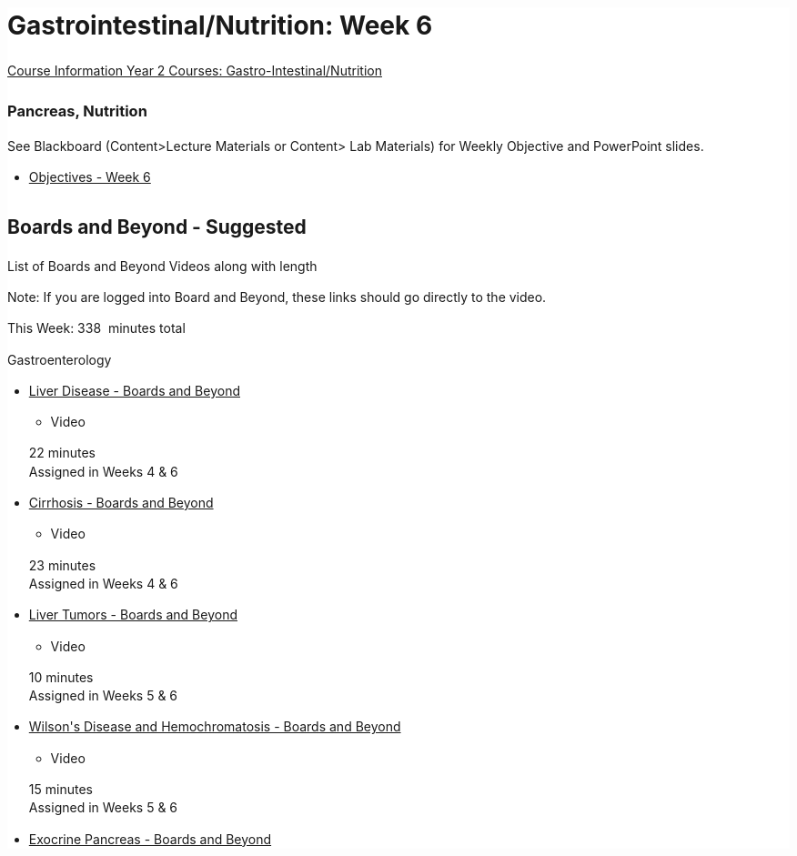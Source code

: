 # Gastrointestinal/Nutrition: Week 6

[Course Information Year 2 Courses: Gastro-Intestinal/Nutrition](/usmle/gin/course-information.html)

### Pancreas, Nutrition

See Blackboard (Content>Lecture Materials or Content> Lab Materials) for Weekly Objective and PowerPoint slides.

*   [Objectives - Week 6](https://guides.utmb.edu/ld.php?content_id=58179826)
    

## Boards and Beyond - Suggested

List of Boards and Beyond Videos along with length

Note: If you are logged into Board and Beyond, these links should go directly to the video.

This Week: 338  minutes total

Gastroenterology

*   [Liver Disease - Boards and Beyond](https://www.boardsbeyond.com/members/video.cfm?ID=CFA0860E83A4C3A763A7E62D825349F7&moduleID=65&subMod=68)
    
    *   Video
    
    22 minutes  
    Assigned in Weeks 4 & 6
    
*   [Cirrhosis - Boards and Beyond](https://www.boardsbeyond.com/members/video.cfm?ID=A4F23670E1833F3FDB077CA70BBD5D66&moduleID=65&subMod=68)
    
    *   Video
    
    23 minutes  
    Assigned in Weeks 4 & 6
    
*   [Liver Tumors - Boards and Beyond](https://www.boardsbeyond.com/members/video.cfm?ID=FE131D7F5A6B38B23CC967316C13DAE2&moduleID=65&subMod=68)
    
    *   Video
    
    10 minutes  
    Assigned in Weeks 5 & 6
    
*   [Wilson's Disease and Hemochromatosis - Boards and Beyond](https://www.boardsbeyond.com/members/video.cfm?ID=C24CD76E1CE41366A4BBE8A49B02A028&moduleID=65&subMod=68)
    
    *   Video
    
    15 minutes  
    Assigned in Weeks 5 & 6
    
*   [Exocrine Pancreas - Boards and Beyond](https://www.boardsbeyond.com/members/video.cfm?ID=CB70AB375662576BD1AC5AAF16B3FCA4&moduleID=65&subMod=66)
    